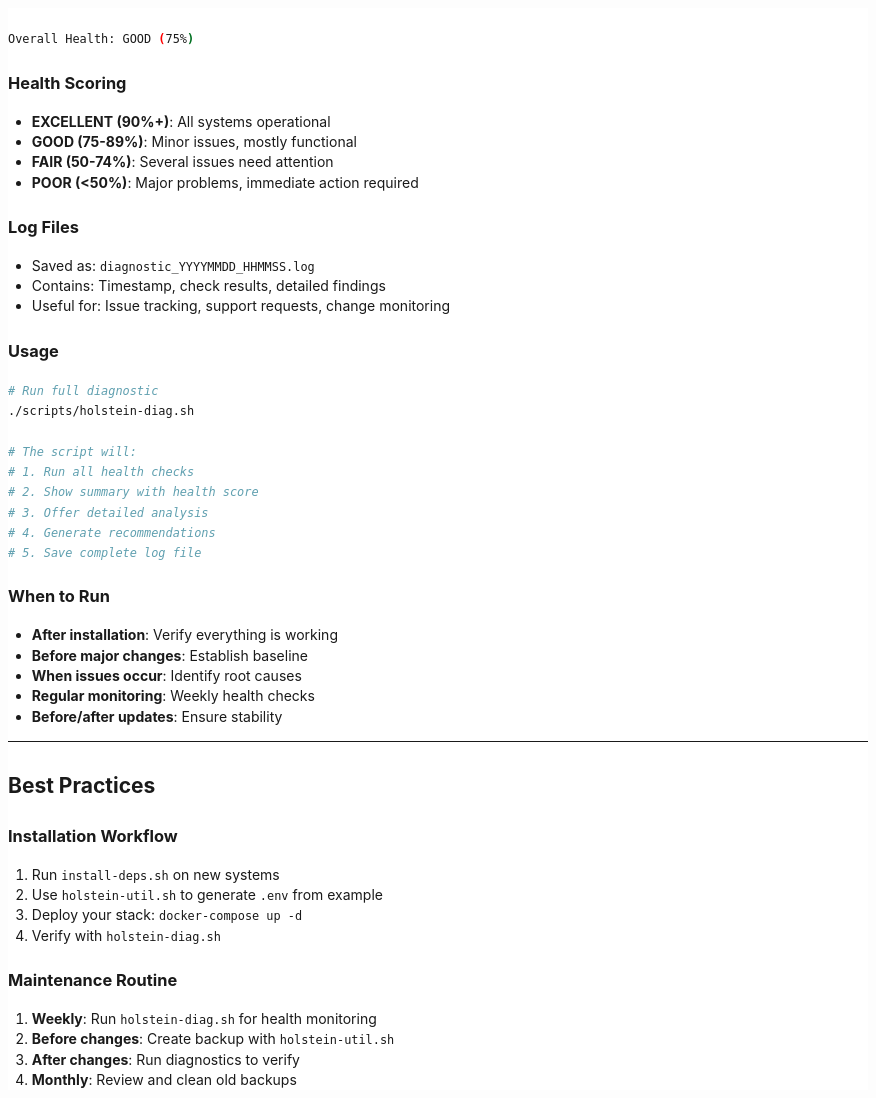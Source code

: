 ```bash

Overall Health: GOOD (75%)
```

### Health Scoring
- **EXCELLENT (90%+)**: All systems operational
- **GOOD (75-89%)**: Minor issues, mostly functional
- **FAIR (50-74%)**: Several issues need attention
- **POOR (<50%)**: Major problems, immediate action required

### Log Files
- Saved as: `diagnostic_YYYYMMDD_HHMMSS.log`
- Contains: Timestamp, check results, detailed findings
- Useful for: Issue tracking, support requests, change monitoring

### Usage
```bash
# Run full diagnostic
./scripts/holstein-diag.sh

# The script will:
# 1. Run all health checks
# 2. Show summary with health score
# 3. Offer detailed analysis
# 4. Generate recommendations
# 5. Save complete log file
```

### When to Run
- **After installation**: Verify everything is working
- **Before major changes**: Establish baseline
- **When issues occur**: Identify root causes
- **Regular monitoring**: Weekly health checks
- **Before/after updates**: Ensure stability

---

## Best Practices

### Installation Workflow
1. Run `install-deps.sh` on new systems
2. Use `holstein-util.sh` to generate `.env` from example
3. Deploy your stack: `docker-compose up -d`
4. Verify with `holstein-diag.sh`

### Maintenance Routine
1. **Weekly**: Run `holstein-diag.sh` for health monitoring
2. **Before changes**: Create backup with `holstein-util.sh`
3. **After changes**: Run diagnostics to verify
4. **Monthly**: Review and clean old backups
